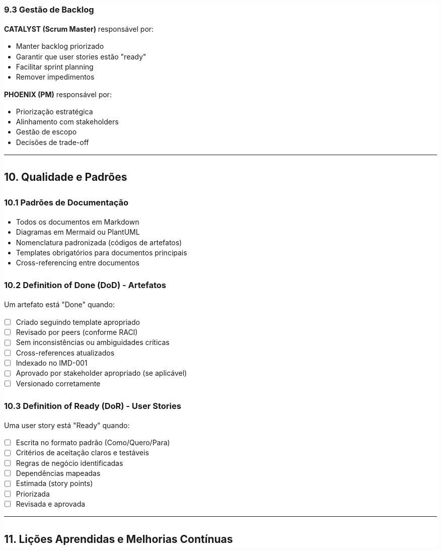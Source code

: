 ### 9.3 Gestão de Backlog

**CATALYST (Scrum Master)** responsável por:
- Manter backlog priorizado
- Garantir que user stories estão "ready"
- Facilitar sprint planning
- Remover impedimentos

**PHOENIX (PM)** responsável por:
- Priorização estratégica
- Alinhamento com stakeholders
- Gestão de escopo
- Decisões de trade-off

---

## 10. Qualidade e Padrões

### 10.1 Padrões de Documentação
- Todos os documentos em Markdown
- Diagramas em Mermaid ou PlantUML
- Nomenclatura padronizada (códigos de artefatos)
- Templates obrigatórios para documentos principais
- Cross-referencing entre documentos

### 10.2 Definition of Done (DoD) - Artefatos

Um artefato está "Done" quando:
- [ ] Criado seguindo template apropriado
- [ ] Revisado por peers (conforme RACI)
- [ ] Sem inconsistências ou ambiguidades críticas
- [ ] Cross-references atualizados
- [ ] Indexado no IMD-001
- [ ] Aprovado por stakeholder apropriado (se aplicável)
- [ ] Versionado corretamente

### 10.3 Definition of Ready (DoR) - User Stories

Uma user story está "Ready" quando:
- [ ] Escrita no formato padrão (Como/Quero/Para)
- [ ] Critérios de aceitação claros e testáveis
- [ ] Regras de negócio identificadas
- [ ] Dependências mapeadas
- [ ] Estimada (story points)
- [ ] Priorizada
- [ ] Revisada e aprovada

---

## 11. Lições Aprendidas e Melhorias Contínuas
